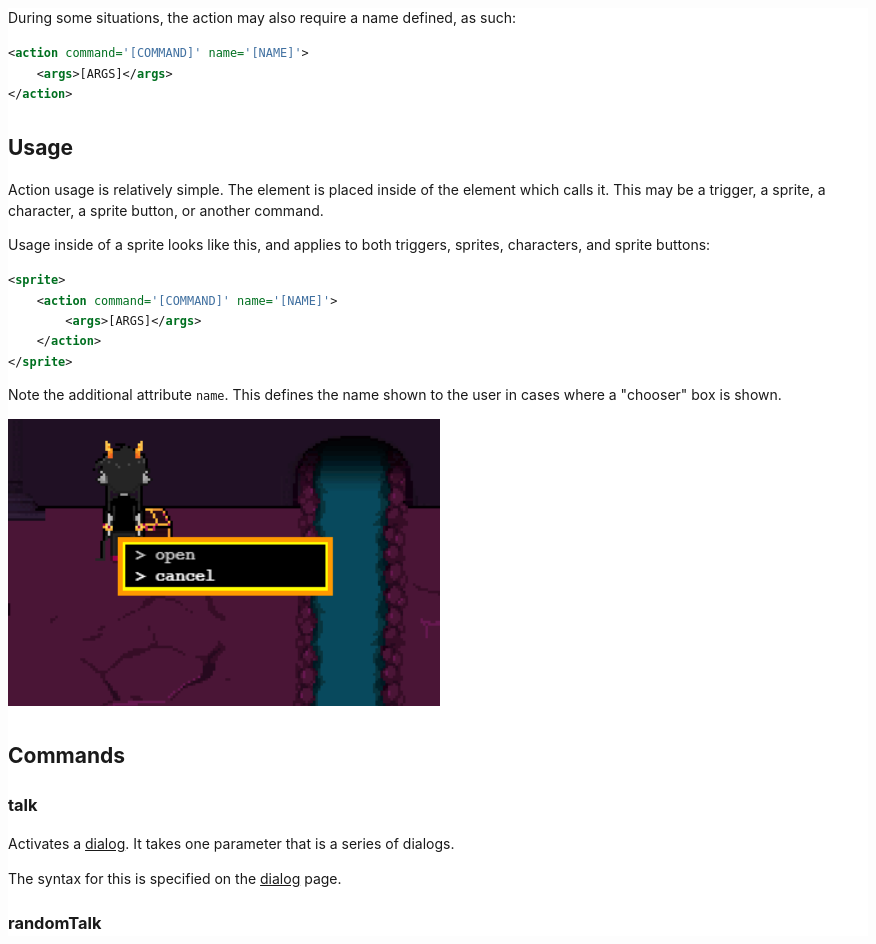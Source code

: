 During some situations, the action may also require a name defined, as such:

```xml
<action command='[COMMAND]' name='[NAME]'>
    <args>[ARGS]</args>
</action>
```

## Usage

Action usage is relatively simple. The element is placed inside of the element which calls it. This may be a trigger, a sprite, a character, a sprite button, or another command.

Usage inside of a sprite looks like this, and applies to both triggers, sprites, characters, and sprite buttons:

```xml
<sprite>
    <action command='[COMMAND]' name='[NAME]'>
        <args>[ARGS]</args>
    </action>
</sprite>
```

Note the additional attribute `name`. This defines the name shown to the user in cases where a "chooser" box is shown.

![A chooser with the options "open" and "cancel"](./images/chooser.png "A chooser with the options 'open' and 'cancel'")

## Commands

### talk

Activates a [dialog](./openbound-dialog). It takes one parameter that is a series of dialogs.

The syntax for this is specified on the [dialog](./openbound-dialog) page.

### randomTalk
